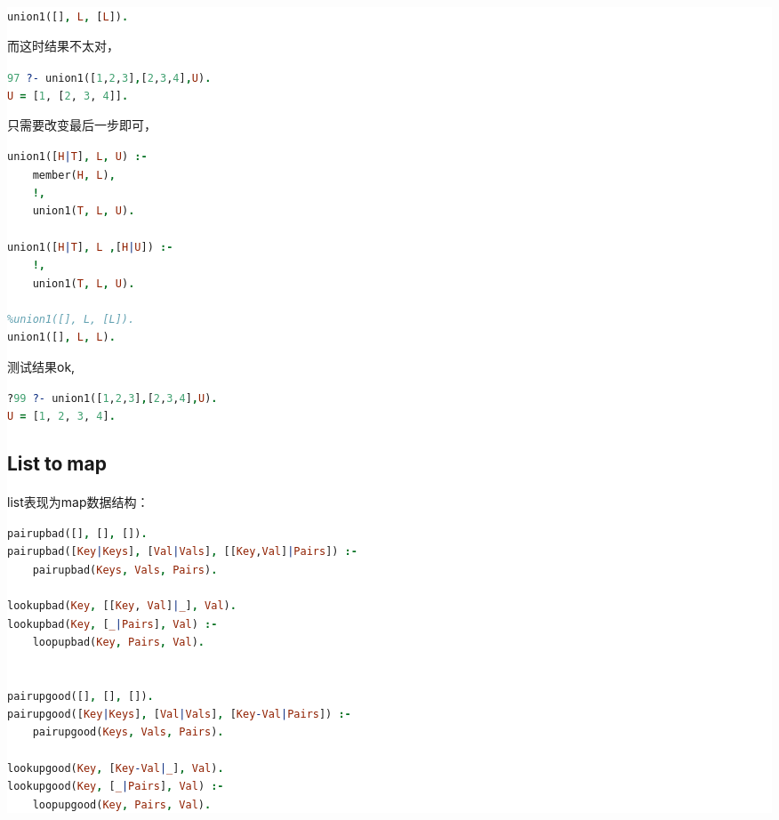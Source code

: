 ``` prolog
union1([], L, [L]).

```

而这时结果不太对，

``` prolog
97 ?- union1([1,2,3],[2,3,4],U).
U = [1, [2, 3, 4]].
```


只需要改变最后一步即可，

``` prolog
union1([H|T], L, U) :- 
    member(H, L),
    !,
    union1(T, L, U).

union1([H|T], L ,[H|U]) :-
    !,
    union1(T, L, U).

%union1([], L, [L]).
union1([], L, L).
```

测试结果ok,

``` prolog
?99 ?- union1([1,2,3],[2,3,4],U).
U = [1, 2, 3, 4].

```

<h2 id="map">List to map </h2>

list表现为map数据结构：

``` prolog
pairupbad([], [], []).
pairupbad([Key|Keys], [Val|Vals], [[Key,Val]|Pairs]) :-
    pairupbad(Keys, Vals, Pairs).

lookupbad(Key, [[Key, Val]|_], Val).
lookupbad(Key, [_|Pairs], Val) :-
    loopupbad(Key, Pairs, Val).


pairupgood([], [], []).
pairupgood([Key|Keys], [Val|Vals], [Key-Val|Pairs]) :-
    pairupgood(Keys, Vals, Pairs).

lookupgood(Key, [Key-Val|_], Val).
lookupgood(Key, [_|Pairs], Val) :-
    loopupgood(Key, Pairs, Val).
```


[1]: /images/prolog/list/list.gif
[13]: /images/prolog/list/whereProlog.gif